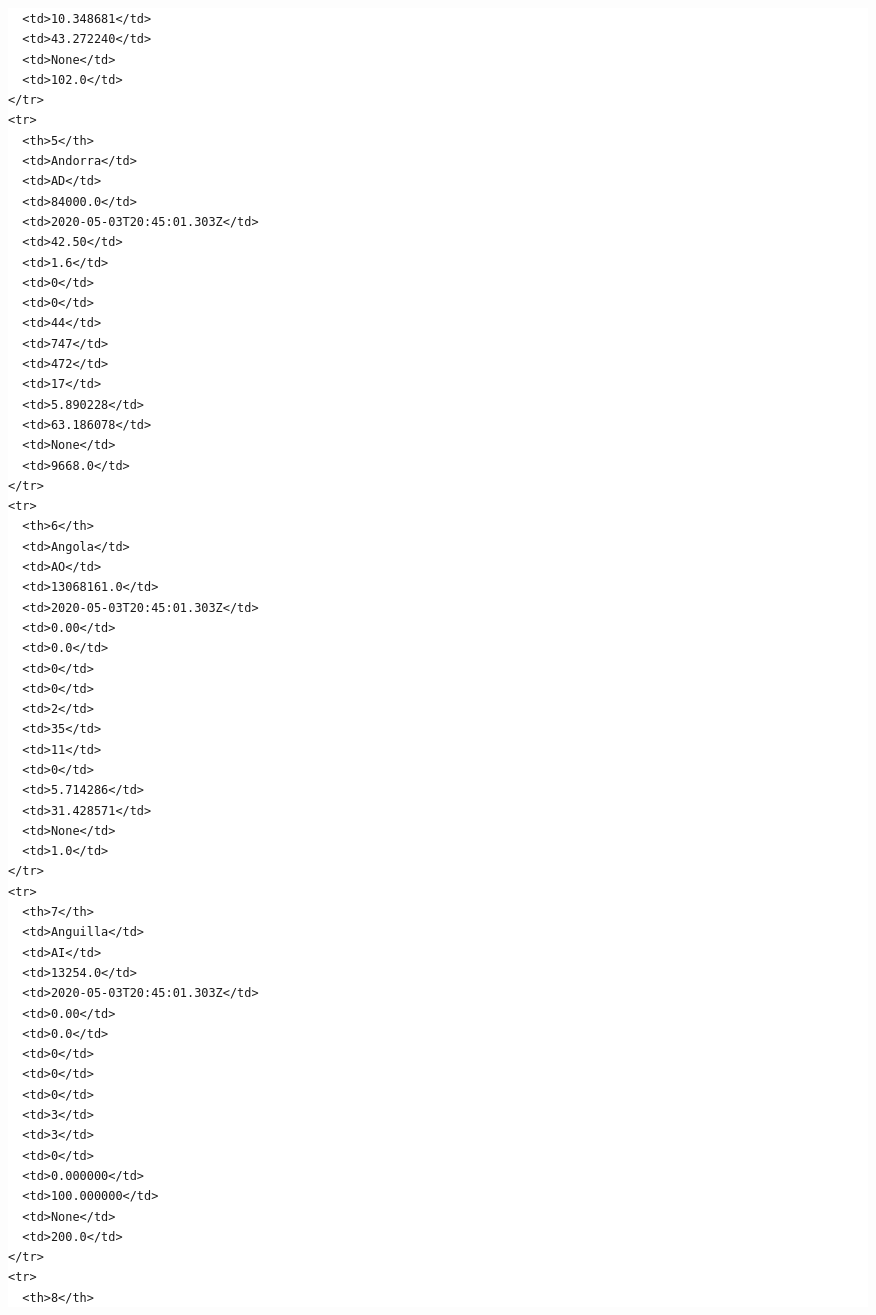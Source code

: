       <td>10.348681</td>
      <td>43.272240</td>
      <td>None</td>
      <td>102.0</td>
    </tr>
    <tr>
      <th>5</th>
      <td>Andorra</td>
      <td>AD</td>
      <td>84000.0</td>
      <td>2020-05-03T20:45:01.303Z</td>
      <td>42.50</td>
      <td>1.6</td>
      <td>0</td>
      <td>0</td>
      <td>44</td>
      <td>747</td>
      <td>472</td>
      <td>17</td>
      <td>5.890228</td>
      <td>63.186078</td>
      <td>None</td>
      <td>9668.0</td>
    </tr>
    <tr>
      <th>6</th>
      <td>Angola</td>
      <td>AO</td>
      <td>13068161.0</td>
      <td>2020-05-03T20:45:01.303Z</td>
      <td>0.00</td>
      <td>0.0</td>
      <td>0</td>
      <td>0</td>
      <td>2</td>
      <td>35</td>
      <td>11</td>
      <td>0</td>
      <td>5.714286</td>
      <td>31.428571</td>
      <td>None</td>
      <td>1.0</td>
    </tr>
    <tr>
      <th>7</th>
      <td>Anguilla</td>
      <td>AI</td>
      <td>13254.0</td>
      <td>2020-05-03T20:45:01.303Z</td>
      <td>0.00</td>
      <td>0.0</td>
      <td>0</td>
      <td>0</td>
      <td>0</td>
      <td>3</td>
      <td>3</td>
      <td>0</td>
      <td>0.000000</td>
      <td>100.000000</td>
      <td>None</td>
      <td>200.0</td>
    </tr>
    <tr>
      <th>8</th>